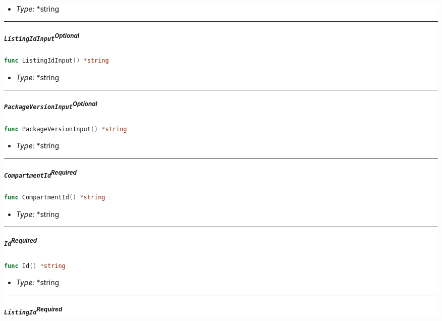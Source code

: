- *Type:* *string

---

##### `ListingIdInput`<sup>Optional</sup> <a name="ListingIdInput" id="rhizo-co-terraform-provider-oci.dataOciMarketplaceListingPackageAgreements.DataOciMarketplaceListingPackageAgreements.property.listingIdInput"></a>

```go
func ListingIdInput() *string
```

- *Type:* *string

---

##### `PackageVersionInput`<sup>Optional</sup> <a name="PackageVersionInput" id="rhizo-co-terraform-provider-oci.dataOciMarketplaceListingPackageAgreements.DataOciMarketplaceListingPackageAgreements.property.packageVersionInput"></a>

```go
func PackageVersionInput() *string
```

- *Type:* *string

---

##### `CompartmentId`<sup>Required</sup> <a name="CompartmentId" id="rhizo-co-terraform-provider-oci.dataOciMarketplaceListingPackageAgreements.DataOciMarketplaceListingPackageAgreements.property.compartmentId"></a>

```go
func CompartmentId() *string
```

- *Type:* *string

---

##### `Id`<sup>Required</sup> <a name="Id" id="rhizo-co-terraform-provider-oci.dataOciMarketplaceListingPackageAgreements.DataOciMarketplaceListingPackageAgreements.property.id"></a>

```go
func Id() *string
```

- *Type:* *string

---

##### `ListingId`<sup>Required</sup> <a name="ListingId" id="rhizo-co-terraform-provider-oci.dataOciMarketplaceListingPackageAgreements.DataOciMarketplaceListingPackageAgreements.property.listingId"></a>

